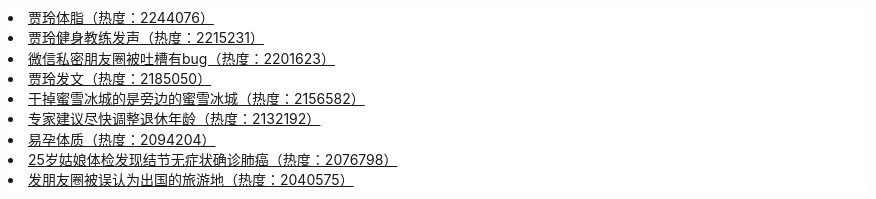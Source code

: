 <li>
<a href="https://s.weibo.com/weibo?q=%23%E8%B4%BE%E7%8E%B2%E4%BD%93%E8%84%82%23" target="weibo">
贾玲体脂（热度：2244076）
</a>
</li>

<li>
<a href="https://s.weibo.com/weibo?q=%23%E8%B4%BE%E7%8E%B2%E5%81%A5%E8%BA%AB%E6%95%99%E7%BB%83%E5%8F%91%E5%A3%B0%23" target="weibo">
贾玲健身教练发声（热度：2215231）
</a>
</li>

<li>
<a href="https://s.weibo.com/weibo?q=%23%E5%BE%AE%E4%BF%A1%E7%A7%81%E5%AF%86%E6%9C%8B%E5%8F%8B%E5%9C%88%E8%A2%AB%E5%90%90%E6%A7%BD%E6%9C%89bug%23" target="weibo">
微信私密朋友圈被吐槽有bug（热度：2201623）
</a>
</li>

<li>
<a href="https://s.weibo.com/weibo?q=%23%E8%B4%BE%E7%8E%B2%E5%8F%91%E6%96%87%23" target="weibo">
贾玲发文（热度：2185050）
</a>
</li>

<li>
<a href="https://s.weibo.com/weibo?q=%23%E5%B9%B2%E6%8E%89%E8%9C%9C%E9%9B%AA%E5%86%B0%E5%9F%8E%E7%9A%84%E6%98%AF%E6%97%81%E8%BE%B9%E7%9A%84%E8%9C%9C%E9%9B%AA%E5%86%B0%E5%9F%8E%23" target="weibo">
干掉蜜雪冰城的是旁边的蜜雪冰城（热度：2156582）
</a>
</li>

<li>
<a href="https://s.weibo.com/weibo?q=%23%E4%B8%93%E5%AE%B6%E5%BB%BA%E8%AE%AE%E5%B0%BD%E5%BF%AB%E8%B0%83%E6%95%B4%E9%80%80%E4%BC%91%E5%B9%B4%E9%BE%84%23" target="weibo">
专家建议尽快调整退休年龄（热度：2132192）
</a>
</li>

<li>
<a href="https://s.weibo.com/weibo?q=%23%E6%98%93%E5%AD%95%E4%BD%93%E8%B4%A8%23" target="weibo">
易孕体质（热度：2094204）
</a>
</li>

<li>
<a href="https://s.weibo.com/weibo?q=%2325%E5%B2%81%E5%A7%91%E5%A8%98%E4%BD%93%E6%A3%80%E5%8F%91%E7%8E%B0%E7%BB%93%E8%8A%82%E6%97%A0%E7%97%87%E7%8A%B6%E7%A1%AE%E8%AF%8A%E8%82%BA%E7%99%8C%23" target="weibo">
25岁姑娘体检发现结节无症状确诊肺癌（热度：2076798）
</a>
</li>

<li>
<a href="https://s.weibo.com/weibo?q=%23%E5%8F%91%E6%9C%8B%E5%8F%8B%E5%9C%88%E8%A2%AB%E8%AF%AF%E8%AE%A4%E4%B8%BA%E5%87%BA%E5%9B%BD%E7%9A%84%E6%97%85%E6%B8%B8%E5%9C%B0%23" target="weibo">
发朋友圈被误认为出国的旅游地（热度：2040575）
</a>
</li>

